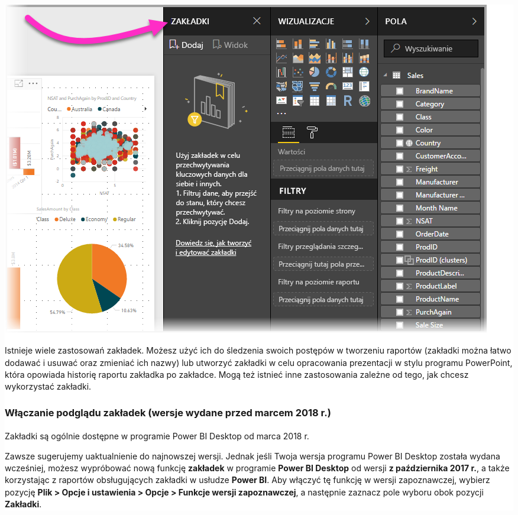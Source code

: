 ![Zakładki w usłudze Power BI](media/desktop-bookmarks/bookmarks_01.png)

Istnieje wiele zastosowań zakładek. Możesz użyć ich do śledzenia swoich postępów w tworzeniu raportów (zakładki można łatwo dodawać i usuwać oraz zmieniać ich nazwy) lub utworzyć zakładki w celu opracowania prezentacji w stylu programu PowerPoint, która opowiada historię raportu zakładka po zakładce. Mogą też istnieć inne zastosowania zależne od tego, jak chcesz wykorzystać zakładki.

### <a name="enable-the-bookmarks-preview-versions-prior-to-march-2018"></a>Włączanie podglądu zakładek (wersje wydane przed marcem 2018 r.)
Zakładki są ogólnie dostępne w programie Power BI Desktop od marca 2018 r. 

Zawsze sugerujemy uaktualnienie do najnowszej wersji. Jednak jeśli Twoja wersja programu Power BI Desktop została wydana wcześniej, możesz wypróbować nową funkcję **zakładek** w programie **Power BI Desktop** od wersji **z października 2017 r.**, a także korzystając z raportów obsługujących zakładki w usłudze **Power BI**. Aby włączyć tę funkcję w wersji zapoznawczej, wybierz pozycję **Plik > Opcje i ustawienia > Opcje > Funkcje wersji zapoznawczej**, a następnie zaznacz pole wyboru obok pozycji **Zakładki**. 
